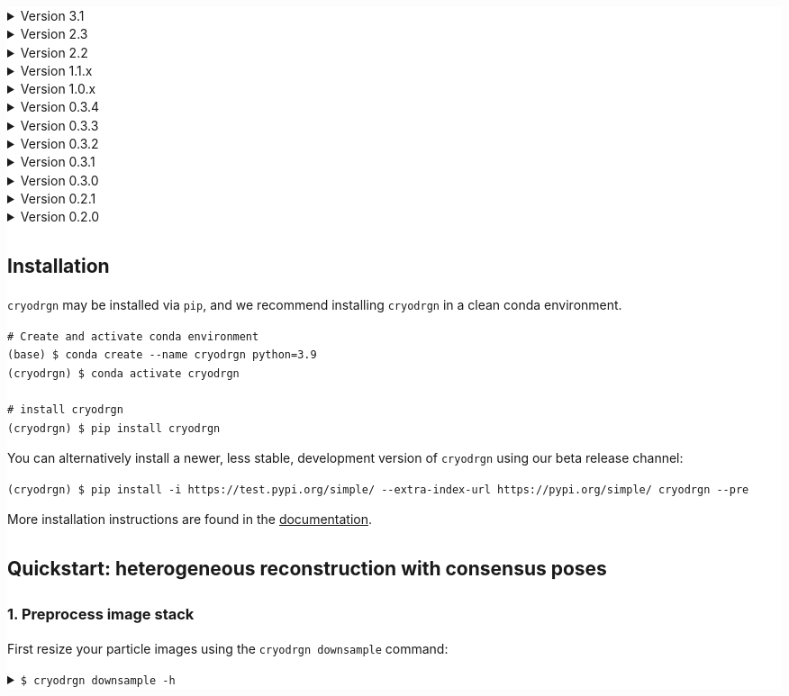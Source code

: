 <details><summary>Version 3.1</summary></details>

<details><summary>Version 2.3</summary></details>

<details><summary>Version 2.2</summary></details>

<details><summary>Version 1.1.x</summary></details>

<details><summary>Version 1.0.x</summary></details>

<details><summary>Version 0.3.4</summary></details>

<details><summary>Version 0.3.3</summary></details>

<details><summary>Version 0.3.2</summary></details>

<details><summary>Version 0.3.1</summary></details>

<details><summary>Version 0.3.0</summary></details>

<details><summary>Version 0.2.1</summary></details>

<details><summary>Version 0.2.0</summary></details>


## Installation

`cryodrgn` may be installed via `pip`, and we recommend installing `cryodrgn` in a clean conda environment.

    # Create and activate conda environment
    (base) $ conda create --name cryodrgn python=3.9
    (cryodrgn) $ conda activate cryodrgn

    # install cryodrgn
    (cryodrgn) $ pip install cryodrgn

You can alternatively install a newer, less stable, development version of `cryodrgn` using our beta release channel:

    (cryodrgn) $ pip install -i https://test.pypi.org/simple/ --extra-index-url https://pypi.org/simple/ cryodrgn --pre

More installation instructions are found in the [documentation](https://ez-lab.gitbook.io/cryodrgn/installation).

## Quickstart: heterogeneous reconstruction with consensus poses

### 1. Preprocess image stack

First resize your particle images using the `cryodrgn downsample` command:

<details><summary><code>$ cryodrgn downsample -h</code></summary>

    usage: cryodrgn downsample [-h] -D D -o MRCS [--is-vol] [--chunk CHUNK]
                               [--datadir DATADIR]
                               mrcs
